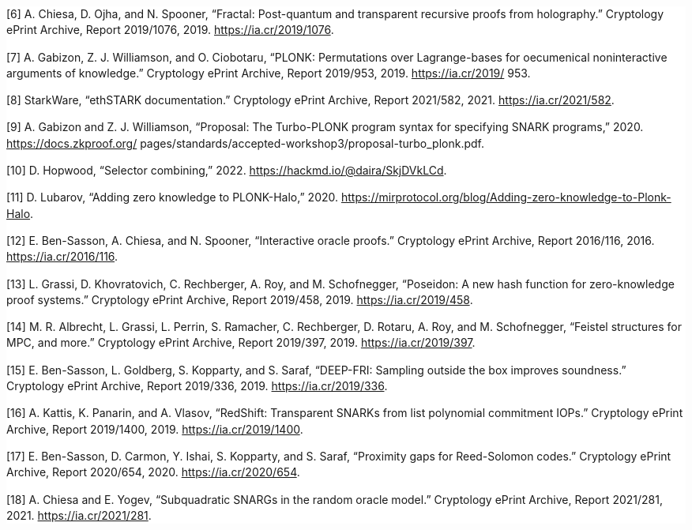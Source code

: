 [6] A. Chiesa, D. Ojha, and N. Spooner, “Fractal: Post-quantum and transparent recursive proofs from holography.” Cryptology ePrint Archive, Report
2019/1076, 2019. https://ia.cr/2019/1076.

[7] A. Gabizon, Z. J. Williamson, and O. Ciobotaru, “PLONK: Permutations
over Lagrange-bases for oecumenical noninteractive arguments of knowledge.”
Cryptology ePrint Archive, Report 2019/953, 2019. https://ia.cr/2019/
953.

[8] StarkWare, “ethSTARK documentation.” Cryptology ePrint Archive, Report
2021/582, 2021. https://ia.cr/2021/582.

[9] A. Gabizon and Z. J. Williamson, “Proposal: The Turbo-PLONK program
syntax for specifying SNARK programs,” 2020. https://docs.zkproof.org/
pages/standards/accepted-workshop3/proposal-turbo_plonk.pdf.

[10] D. Hopwood, “Selector combining,” 2022. https://hackmd.io/@daira/SkjDVkLCd.

[11] D. Lubarov, “Adding zero knowledge to PLONK-Halo,” 2020. https://mirprotocol.org/blog/Adding-zero-knowledge-to-Plonk-Halo.

[12] E. Ben-Sasson, A. Chiesa, and N. Spooner, “Interactive oracle proofs.” Cryptology ePrint Archive, Report 2016/116, 2016. https://ia.cr/2016/116.

[13] L. Grassi, D. Khovratovich, C. Rechberger, A. Roy, and M. Schofnegger, “Poseidon: A new hash function for zero-knowledge proof systems.” Cryptology
ePrint Archive, Report 2019/458, 2019. https://ia.cr/2019/458.

[14] M. R. Albrecht, L. Grassi, L. Perrin, S. Ramacher, C. Rechberger, D. Rotaru,
A. Roy, and M. Schofnegger, “Feistel structures for MPC, and more.” Cryptology ePrint Archive, Report 2019/397, 2019. https://ia.cr/2019/397.

[15] E. Ben-Sasson, L. Goldberg, S. Kopparty, and S. Saraf, “DEEP-FRI: Sampling outside the box improves soundness.” Cryptology ePrint Archive, Report
2019/336, 2019. https://ia.cr/2019/336.

[16] A. Kattis, K. Panarin, and A. Vlasov, “RedShift: Transparent SNARKs
from list polynomial commitment IOPs.” Cryptology ePrint Archive, Report
2019/1400, 2019. https://ia.cr/2019/1400.

[17] E. Ben-Sasson, D. Carmon, Y. Ishai, S. Kopparty, and S. Saraf, “Proximity
gaps for Reed-Solomon codes.” Cryptology ePrint Archive, Report 2020/654,
2020. https://ia.cr/2020/654.

[18] A. Chiesa and E. Yogev, “Subquadratic SNARGs in the random oracle
model.” Cryptology ePrint Archive, Report 2021/281, 2021. https://ia.cr/2021/281.
